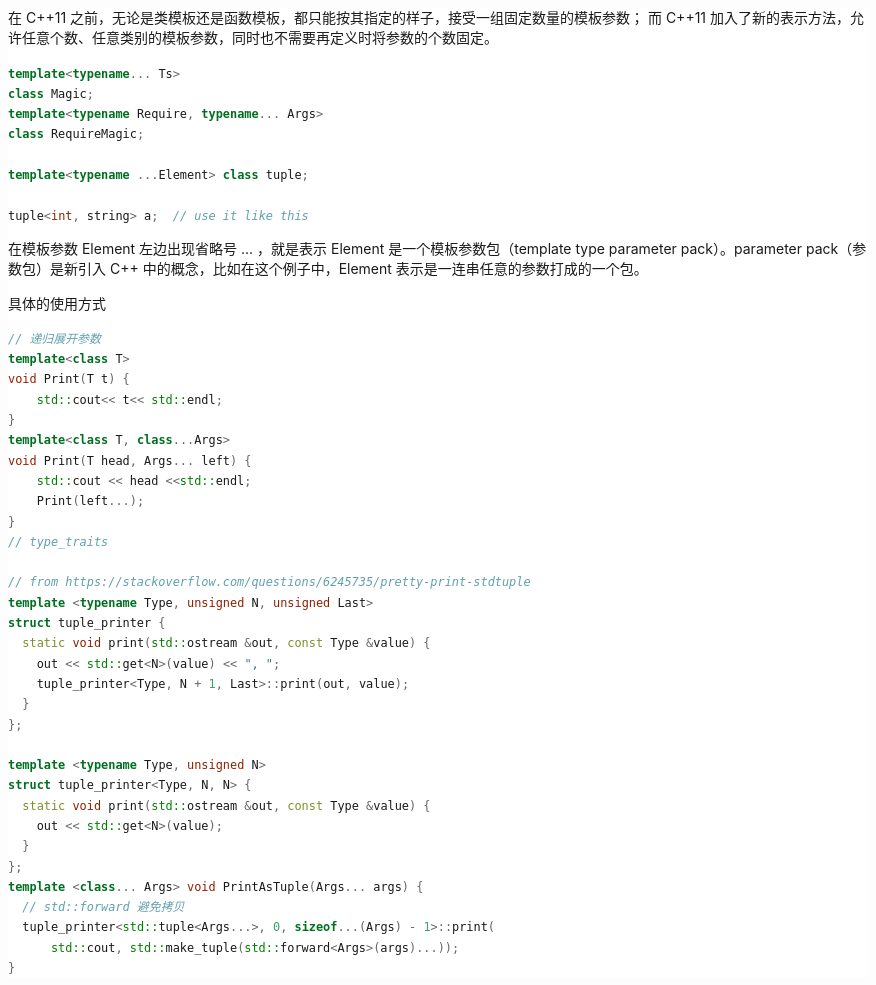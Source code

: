 在 C++11 之前，无论是类模板还是函数模板，都只能按其指定的样子，接受一组固定数量的模板参数；
而 C++11 加入了新的表示方法，允许任意个数、任意类别的模板参数，同时也不需要再定义时将参数的个数固定。

```cpp
template<typename... Ts>
class Magic;
template<typename Require, typename... Args>
class RequireMagic;

template<typename ...Element> class tuple;

tuple<int, string> a;  // use it like this
```

在模板参数 Element 左边出现省略号 ... ，就是表示 Element 是一个模板参数包（template type parameter pack）。parameter pack（参数包）是新引入 C++ 中的概念，比如在这个例子中，Element 表示是一连串任意的参数打成的一个包。

具体的使用方式

```cpp
// 递归展开参数
template<class T>
void Print(T t) {
    std::cout<< t<< std::endl;
}
template<class T, class...Args>
void Print(T head, Args... left) {
    std::cout << head <<std::endl;
    Print(left...);
}
// type_traits

// from https://stackoverflow.com/questions/6245735/pretty-print-stdtuple
template <typename Type, unsigned N, unsigned Last>
struct tuple_printer {
  static void print(std::ostream &out, const Type &value) {
    out << std::get<N>(value) << ", ";
    tuple_printer<Type, N + 1, Last>::print(out, value);
  }
};

template <typename Type, unsigned N>
struct tuple_printer<Type, N, N> {
  static void print(std::ostream &out, const Type &value) {
    out << std::get<N>(value);
  }
};
template <class... Args> void PrintAsTuple(Args... args) {
  // std::forward 避免拷贝
  tuple_printer<std::tuple<Args...>, 0, sizeof...(Args) - 1>::print(
      std::cout, std::make_tuple(std::forward<Args>(args)...));
}
```
